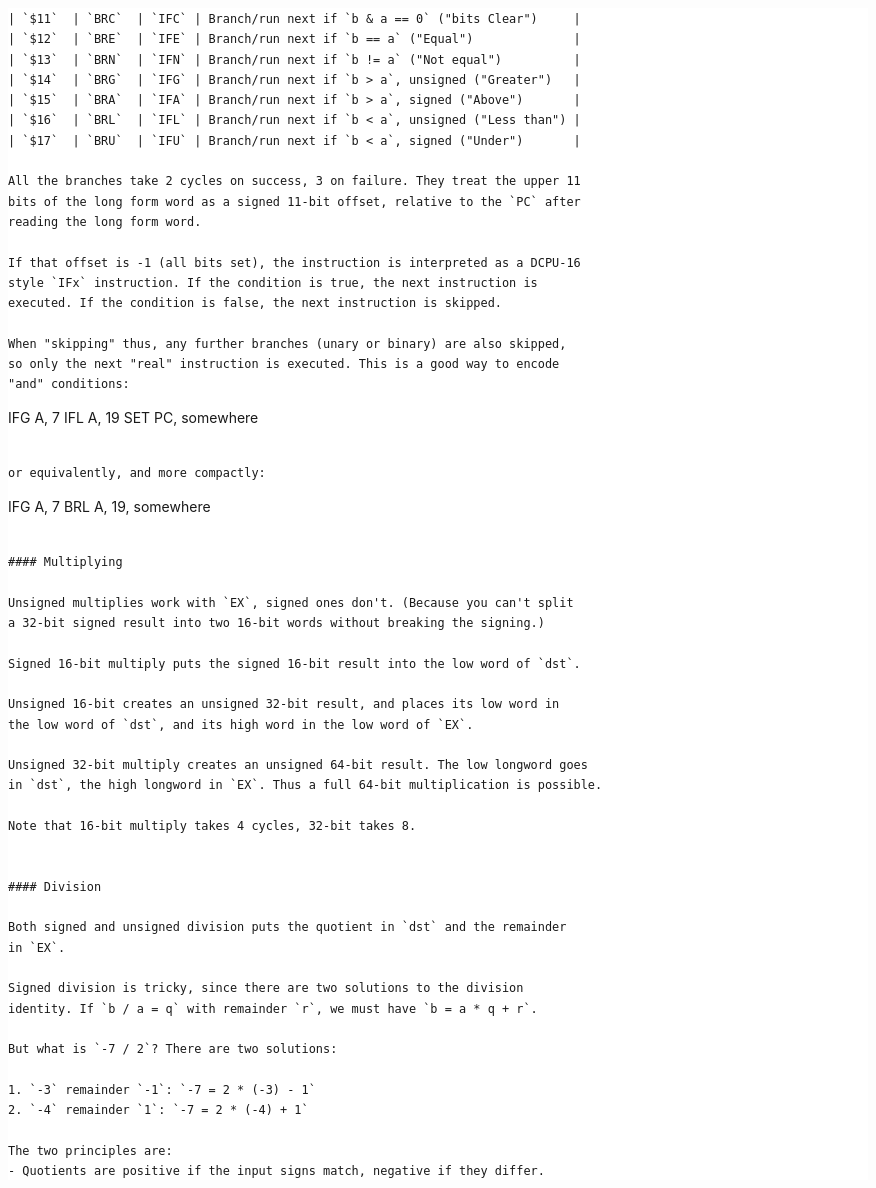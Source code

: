 ```
| `$11`  | `BRC`  | `IFC` | Branch/run next if `b & a == 0` ("bits Clear")     |
| `$12`  | `BRE`  | `IFE` | Branch/run next if `b == a` ("Equal")              |
| `$13`  | `BRN`  | `IFN` | Branch/run next if `b != a` ("Not equal")          |
| `$14`  | `BRG`  | `IFG` | Branch/run next if `b > a`, unsigned ("Greater")   |
| `$15`  | `BRA`  | `IFA` | Branch/run next if `b > a`, signed ("Above")       |
| `$16`  | `BRL`  | `IFL` | Branch/run next if `b < a`, unsigned ("Less than") |
| `$17`  | `BRU`  | `IFU` | Branch/run next if `b < a`, signed ("Under")       |

All the branches take 2 cycles on success, 3 on failure. They treat the upper 11
bits of the long form word as a signed 11-bit offset, relative to the `PC` after
reading the long form word.

If that offset is -1 (all bits set), the instruction is interpreted as a DCPU-16
style `IFx` instruction. If the condition is true, the next instruction is
executed. If the condition is false, the next instruction is skipped.

When "skipping" thus, any further branches (unary or binary) are also skipped,
so only the next "real" instruction is executed. This is a good way to encode
"and" conditions:

```
IFG A, 7
  IFL A, 19
    SET PC, somewhere
```

or equivalently, and more compactly:

```
IFG A, 7
  BRL A, 19, somewhere
```

#### Multiplying

Unsigned multiplies work with `EX`, signed ones don't. (Because you can't split
a 32-bit signed result into two 16-bit words without breaking the signing.)

Signed 16-bit multiply puts the signed 16-bit result into the low word of `dst`.

Unsigned 16-bit creates an unsigned 32-bit result, and places its low word in
the low word of `dst`, and its high word in the low word of `EX`.

Unsigned 32-bit multiply creates an unsigned 64-bit result. The low longword goes
in `dst`, the high longword in `EX`. Thus a full 64-bit multiplication is possible.

Note that 16-bit multiply takes 4 cycles, 32-bit takes 8.


#### Division

Both signed and unsigned division puts the quotient in `dst` and the remainder
in `EX`.

Signed division is tricky, since there are two solutions to the division
identity. If `b / a = q` with remainder `r`, we must have `b = a * q + r`.

But what is `-7 / 2`? There are two solutions:

1. `-3` remainder `-1`: `-7 = 2 * (-3) - 1`
2. `-4` remainder `1`: `-7 = 2 * (-4) + 1`

The two principles are:
- Quotients are positive if the input signs match, negative if they differ.
```